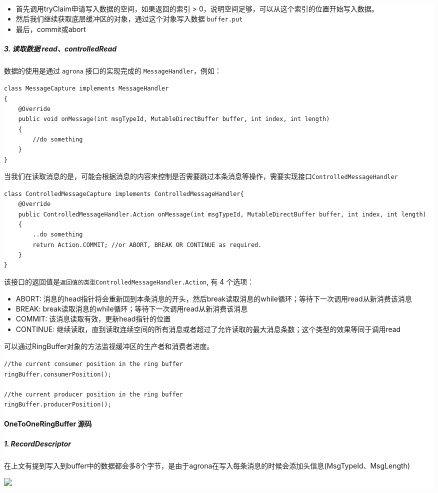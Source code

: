 * 首先调用tryClaim申请写入数据的空间，如果返回的索引 > 0，说明空间足够，可以从这个索引的位置开始写入数据。
* 然后我们继续获取底层缓冲区的对象，通过这个对象写入数据 `buffer.put`
* 最后，commit或abort


##### 3. 读取数据 read、controlledRead

数据的使用是通过 `agrona` 接口的实现完成的 `MessageHandler`，例如：

```
class MessageCapture implements MessageHandler
{
    @Override
    public void onMessage(int msgTypeId, MutableDirectBuffer buffer, int index, int length)
    {
        //do something 
    }
}
```

当我们在读取消息的是，可能会根据消息的内容来控制是否需要跳过本条消息等操作，需要实现接口`ControlledMessageHandler`

```
class ControlledMessageCapture implements ControlledMessageHandler{
    @Override
    public ControlledMessageHandler.Action onMessage(int msgTypeId, MutableDirectBuffer buffer, int index, int length)
    {
        ..do something
        return Action.COMMIT; //or ABORT, BREAK OR CONTINUE as required.
    }
}
```

该接口的返回值是`返回值的类型ControlledMessageHandler.Action`, 有 4 个选项：

* ABORT: 消息的head指针将会重新回到本条消息的开头，然后break读取消息的while循环；等待下一次调用read从新消费该消息
* BREAK: break读取消息的while循环；等待下一次调用read从新消费该消息
* COMMIT: 该消息读取有效，更新head指针的位置
* CONTINUE: 继续读取，直到读取连续空间的所有消息或者超过了允许读取的最大消息条数；这个类型的效果等同于调用read


可以通过RingBuffer对象的方法监视缓冲区的生产者和消费者进度。
```
//the current consumer position in the ring buffer
ringBuffer.consumerPosition();

//the current producer position in the ring buffer
ringBuffer.producerPosition();
```


#### OneToOneRingBuffer 源码

##### 1. RecordDescriptor
在上文有提到写入到buffer中的数据都会多8个字节，是由于agrona在写入每条消息的时候会添加头信息(MsgTypeId、MsgLength)

![](https://cdn.jsdelivr.net/gh/silently9527/images//202510212056687.png)
